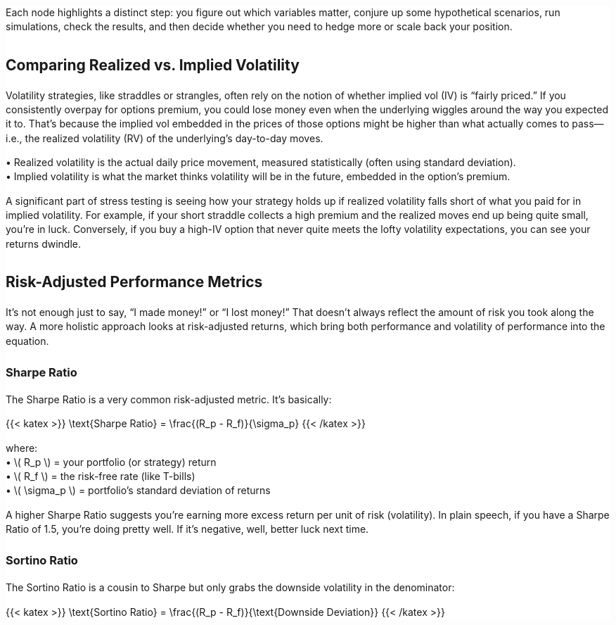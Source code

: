 Each node highlights a distinct step: you figure out which variables matter, conjure up some hypothetical scenarios, run simulations, check the results, and then decide whether you need to hedge more or scale back your position.

## Comparing Realized vs. Implied Volatility

Volatility strategies, like straddles or strangles, often rely on the notion of whether implied vol (IV) is “fairly priced.” If you consistently overpay for options premium, you could lose money even when the underlying wiggles around the way you expected it to. That’s because the implied vol embedded in the prices of those options might be higher than what actually comes to pass—i.e., the realized volatility (RV) of the underlying’s day-to-day moves.

• Realized volatility is the actual daily price movement, measured statistically (often using standard deviation).  
• Implied volatility is what the market thinks volatility will be in the future, embedded in the option’s premium.  

A significant part of stress testing is seeing how your strategy holds up if realized volatility falls short of what you paid for in implied volatility. For example, if your short straddle collects a high premium and the realized moves end up being quite small, you’re in luck. Conversely, if you buy a high-IV option that never quite meets the lofty volatility expectations, you can see your returns dwindle.

## Risk-Adjusted Performance Metrics

It’s not enough just to say, “I made money!” or “I lost money!” That doesn’t always reflect the amount of risk you took along the way. A more holistic approach looks at risk-adjusted returns, which bring both performance and volatility of performance into the equation.

### Sharpe Ratio

The Sharpe Ratio is a very common risk-adjusted metric. It’s basically:

{{< katex >}}
\text{Sharpe Ratio} = \frac{(R_p - R_f)}{\sigma_p}
{{< /katex >}}

where:  
• \\( R_p \\) = your portfolio (or strategy) return  
• \\( R_f \\) = the risk-free rate (like T-bills)  
• \\( \sigma_p \\) = portfolio’s standard deviation of returns  

A higher Sharpe Ratio suggests you’re earning more excess return per unit of risk (volatility). In plain speech, if you have a Sharpe Ratio of 1.5, you’re doing pretty well. If it’s negative, well, better luck next time.

### Sortino Ratio

The Sortino Ratio is a cousin to Sharpe but only grabs the downside volatility in the denominator:

{{< katex >}}
\text{Sortino Ratio} = \frac{(R_p - R_f)}{\text{Downside Deviation}}
{{< /katex >}}
